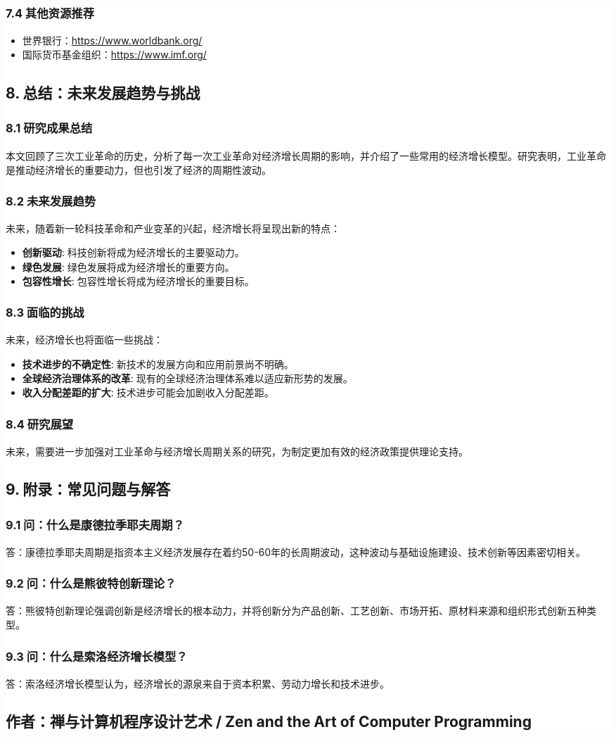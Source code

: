 ### 7.4 其他资源推荐

*  世界银行：https://www.worldbank.org/
*  国际货币基金组织：https://www.imf.org/

## 8. 总结：未来发展趋势与挑战

### 8.1 研究成果总结

本文回顾了三次工业革命的历史，分析了每一次工业革命对经济增长周期的影响，并介绍了一些常用的经济增长模型。研究表明，工业革命是推动经济增长的重要动力，但也引发了经济的周期性波动。

### 8.2 未来发展趋势

未来，随着新一轮科技革命和产业变革的兴起，经济增长将呈现出新的特点：

*  **创新驱动**:  科技创新将成为经济增长的主要驱动力。
*  **绿色发展**:  绿色发展将成为经济增长的重要方向。
*  **包容性增长**:  包容性增长将成为经济增长的重要目标。

### 8.3 面临的挑战

未来，经济增长也将面临一些挑战：

*  **技术进步的不确定性**:  新技术的发展方向和应用前景尚不明确。
*  **全球经济治理体系的改革**:  现有的全球经济治理体系难以适应新形势的发展。
*  **收入分配差距的扩大**:  技术进步可能会加剧收入分配差距。

### 8.4 研究展望

未来，需要进一步加强对工业革命与经济增长周期关系的研究，为制定更加有效的经济政策提供理论支持。

## 9. 附录：常见问题与解答

### 9.1 问：什么是康德拉季耶夫周期？

答：康德拉季耶夫周期是指资本主义经济发展存在着约50-60年的长周期波动，这种波动与基础设施建设、技术创新等因素密切相关。

### 9.2 问：什么是熊彼特创新理论？

答：熊彼特创新理论强调创新是经济增长的根本动力，并将创新分为产品创新、工艺创新、市场开拓、原材料来源和组织形式创新五种类型。

### 9.3 问：什么是索洛经济增长模型？

答：索洛经济增长模型认为，经济增长的源泉来自于资本积累、劳动力增长和技术进步。

## 作者：禅与计算机程序设计艺术 / Zen and the Art of Computer Programming
